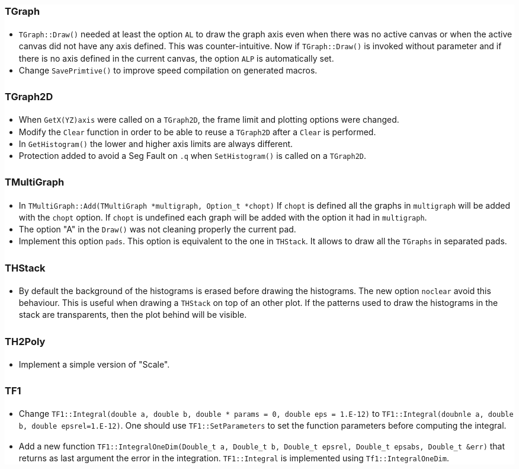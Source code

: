 
### TGraph

-   `TGraph::Draw()` needed at least the option `AL` to draw the graph
     axis even when there was no active canvas or when the active canvas
     did not have any axis defined. This was counter-intuitive. Now if
     `TGraph::Draw()` is invoked without parameter and if there is no
     axis defined in the current canvas, the option `ALP` is automatically
     set.
-    Change `SavePrimtive()` to improve speed compilation on generated macros.

### TGraph2D

-   When `GetX(YZ)axis` were called on a `TGraph2D`, the frame limit and
    plotting options were changed.
-   Modify the `Clear` function in order to be able to reuse a
    `TGraph2D` after a `Clear` is performed.
-   In `GetHistogram()` the lower and higher axis limits are always
    different.
-   Protection added to avoid a Seg Fault on `.q` when `SetHistogram()`
    is called on a `TGraph2D`.

### TMultiGraph

-   In `TMultiGraph::Add(TMultiGraph *multigraph, Option_t *chopt)`
    If `chopt` is defined all the graphs in `multigraph` will be added
    with the `chopt` option. If `chopt` is undefined each graph will
    be added with the option it had in `multigraph`.
-   The option "A" in the `Draw()` was not cleaning properly the
    current pad.
-   Implement this option `pads`. This option is equivalent to the one in
    `THStack`. It allows to draw all the `TGraphs` in separated pads.

### THStack

-    By default the background of the histograms is erased before drawing the
     histograms. The new option `noclear` avoid this behaviour. This is useful
     when drawing a `THStack` on top of an other plot. If the patterns used to
     draw the histograms in the stack are transparents, then the plot behind
     will be visible.

### TH2Poly

-    Implement a simple version of "Scale".

### TF1

-   Change `TF1::Integral(double a, double b, double * params = 0, double eps = 1.E-12)` to
    `TF1::Integral(doubnle a, double b, double epsrel=1.E-12)`. One should use `TF1::SetParameters` to
    set the function parameters before computing the integral.

-   Add a new function `TF1::IntegralOneDim(Double_t a, Double_t b, Double_t epsrel, Double_t epsabs, Double_t &err)`
    that returns as last argument the error in the integration. `TF1::Integral` is implemented using `Tf1::IntegralOneDim`.
